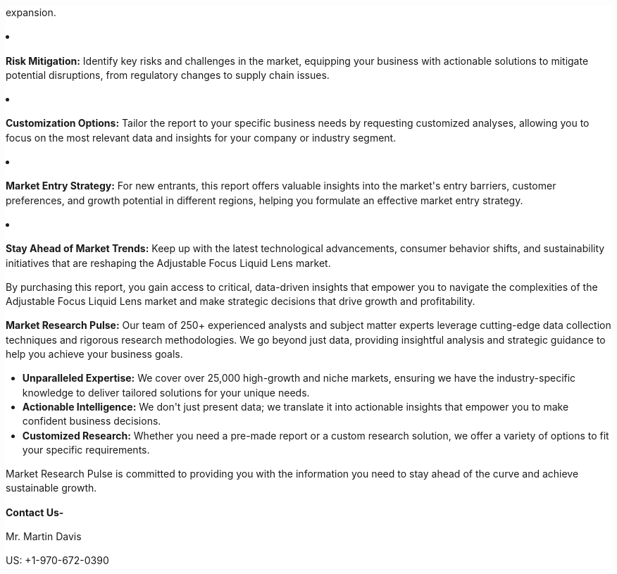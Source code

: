 expansion.</p></li><li><p><strong>Risk Mitigation:</strong> Identify key risks and challenges in the market, equipping your business with actionable solutions to mitigate potential disruptions, from regulatory changes to supply chain issues.</p></li><li><p><strong>Customization Options:</strong> Tailor the report to your specific business needs by requesting customized analyses, allowing you to focus on the most relevant data and insights for your company or industry segment.</p></li><li><p><strong>Market Entry Strategy:</strong> For new entrants, this report offers valuable insights into the market's entry barriers, customer preferences, and growth potential in different regions, helping you formulate an effective market entry strategy.</p></li><li><p><strong>Stay Ahead of Market Trends:</strong> Keep up with the latest technological advancements, consumer behavior shifts, and sustainability initiatives that are reshaping the Adjustable Focus Liquid Lens market.</p></li></ol><p>By purchasing this report, you gain access to critical, data-driven insights that empower you to navigate the complexities of the Adjustable Focus Liquid Lens market and make strategic decisions that drive growth and profitability.</p><p><strong>Market Research Pulse:</strong>&nbsp;Our team of 250+ experienced analysts and subject matter experts leverage cutting-edge data collection techniques and rigorous research methodologies. We go beyond just data, providing insightful analysis and strategic guidance to help you achieve your business goals.</p><ul><li><strong>Unparalleled Expertise:</strong>&nbsp;We cover over 25,000 high-growth and niche markets, ensuring we have the industry-specific knowledge to deliver tailored solutions for your unique needs.</li><li><strong>Actionable Intelligence:</strong>&nbsp;We don't just present data; we translate it into actionable insights that empower you to make confident business decisions.</li><li><strong>Customized Research:</strong>&nbsp;Whether you need a pre-made report or a custom research solution, we offer a variety of options to fit your specific requirements.</li></ul><p>Market Research Pulse is committed to providing you with the information you need to stay ahead of the curve and achieve sustainable growth.</p><p><strong>Contact Us-</strong></p><p>Mr. Martin Davis</p><p>US: +1-970-672-0390</p>
